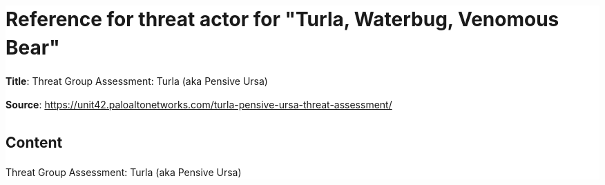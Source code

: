 # Reference for threat actor for "Turla, Waterbug, Venomous Bear"

**Title**: Threat Group Assessment: Turla (aka Pensive Ursa)

**Source**: https://unit42.paloaltonetworks.com/turla-pensive-ursa-threat-assessment/

## Content

























Threat Group Assessment: Turla (aka Pensive Ursa)
















































